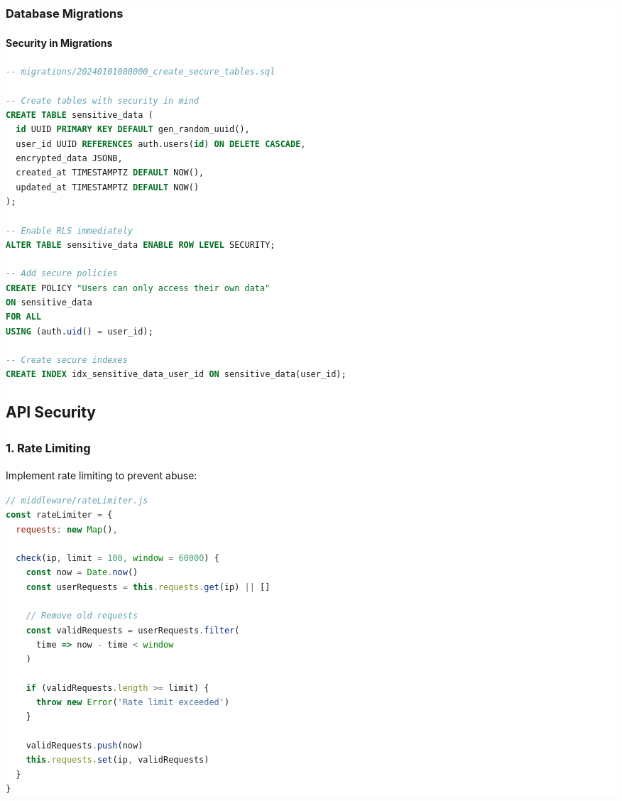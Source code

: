 ### Database Migrations

#### Security in Migrations

```sql
-- migrations/20240101000000_create_secure_tables.sql

-- Create tables with security in mind
CREATE TABLE sensitive_data (
  id UUID PRIMARY KEY DEFAULT gen_random_uuid(),
  user_id UUID REFERENCES auth.users(id) ON DELETE CASCADE,
  encrypted_data JSONB,
  created_at TIMESTAMPTZ DEFAULT NOW(),
  updated_at TIMESTAMPTZ DEFAULT NOW()
);

-- Enable RLS immediately
ALTER TABLE sensitive_data ENABLE ROW LEVEL SECURITY;

-- Add secure policies
CREATE POLICY "Users can only access their own data"
ON sensitive_data
FOR ALL
USING (auth.uid() = user_id);

-- Create secure indexes
CREATE INDEX idx_sensitive_data_user_id ON sensitive_data(user_id);
```

## API Security

### 1. Rate Limiting

Implement rate limiting to prevent abuse:

```javascript
// middleware/rateLimiter.js
const rateLimiter = {
  requests: new Map(),
  
  check(ip, limit = 100, window = 60000) {
    const now = Date.now()
    const userRequests = this.requests.get(ip) || []
    
    // Remove old requests
    const validRequests = userRequests.filter(
      time => now - time < window
    )
    
    if (validRequests.length >= limit) {
      throw new Error('Rate limit exceeded')
    }
    
    validRequests.push(now)
    this.requests.set(ip, validRequests)
  }
}
```
